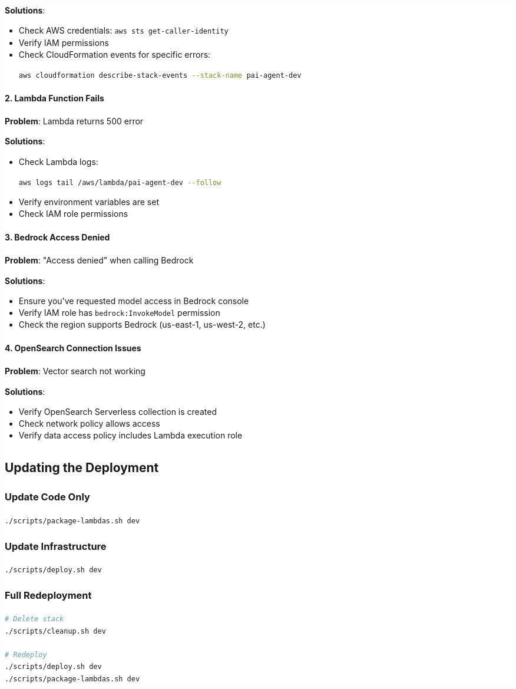 **Solutions**:
- Check AWS credentials: `aws sts get-caller-identity`
- Verify IAM permissions
- Check CloudFormation events for specific errors:
  ```bash
  aws cloudformation describe-stack-events --stack-name pai-agent-dev
  ```

#### 2. Lambda Function Fails

**Problem**: Lambda returns 500 error

**Solutions**:
- Check Lambda logs:
  ```bash
  aws logs tail /aws/lambda/pai-agent-dev --follow
  ```
- Verify environment variables are set
- Check IAM role permissions

#### 3. Bedrock Access Denied

**Problem**: "Access denied" when calling Bedrock

**Solutions**:
- Ensure you've requested model access in Bedrock console
- Verify IAM role has `bedrock:InvokeModel` permission
- Check the region supports Bedrock (us-east-1, us-west-2, etc.)

#### 4. OpenSearch Connection Issues

**Problem**: Vector search not working

**Solutions**:
- Verify OpenSearch Serverless collection is created
- Check network policy allows access
- Verify data access policy includes Lambda execution role

## Updating the Deployment

### Update Code Only

```bash
./scripts/package-lambdas.sh dev
```

### Update Infrastructure

```bash
./scripts/deploy.sh dev
```

### Full Redeployment

```bash
# Delete stack
./scripts/cleanup.sh dev

# Redeploy
./scripts/deploy.sh dev
./scripts/package-lambdas.sh dev
```

